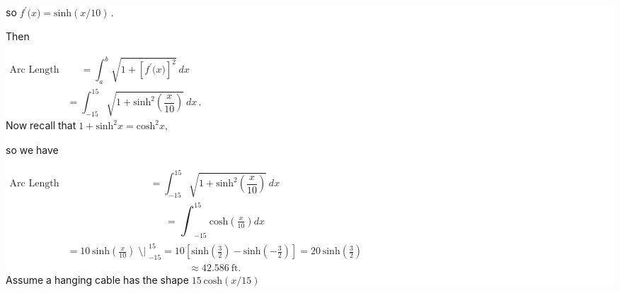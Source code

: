  so <math xmlns="http://www.w3.org/1998/Math/MathML"><mrow><msup><mi>f</mi><mo>′</mo></msup><mo stretchy="false">(</mo><mi>x</mi><mo stretchy="false">)</mo><mo>=</mo><mtext>sinh</mtext><mrow><mo>(</mo><mrow><mrow><mi>x</mi><mtext>/</mtext><mrow><mn>10</mn></mrow></mrow></mrow><mo>)</mo></mrow><mo>.</mo></mrow></math>

 Then

<div data-type="equation" class="equation unnumbered" data-label="">
<math xmlns="http://www.w3.org/1998/Math/MathML"><mtable><mtr><mtd columnalign="right"><mtext>Arc Length</mtext></mtd><mtd columnalign="left"><mo>=</mo><mstyle displaystyle="true"><mrow><msubsup><mo stretchy="false">∫</mo><mi>a</mi><mi>b</mi></msubsup><mrow><msqrt><mrow><mn>1</mn><mo>+</mo><msup><mrow><mrow><mo>[</mo><mrow><msup><mi>f</mi><mo>′</mo></msup><mo stretchy="false">(</mo><mi>x</mi><mo stretchy="false">)</mo></mrow><mo>]</mo></mrow></mrow><mn>2</mn></msup></mrow></msqrt></mrow></mrow></mstyle><mspace width="0.2em" /><mi>d</mi><mi>x</mi></mtd></mtr><mtr><mtd /><mtd columnalign="left"><mo>=</mo><mstyle displaystyle="true"><mrow><msubsup><mo stretchy="false">∫</mo><mrow><mn>−15</mn></mrow><mrow><mn>15</mn></mrow></msubsup><mrow><msqrt><mrow><mn>1</mn><mo>+</mo><msup><mrow><mtext>sinh</mtext></mrow><mn>2</mn></msup><mrow><mo>(</mo><mrow><mfrac><mi>x</mi><mrow><mn>10</mn></mrow></mfrac></mrow><mo>)</mo></mrow></mrow></msqrt></mrow></mrow></mstyle><mspace width="0.2em" /><mi>d</mi><mi>x</mi><mo>.</mo></mtd></mtr></mtable></math>
</div>
Now recall that <math xmlns="http://www.w3.org/1998/Math/MathML"><mrow><mn>1</mn><mo>+</mo><msup><mrow><mtext>sinh</mtext></mrow><mn>2</mn></msup><mi>x</mi><mo>=</mo><msup><mrow><mtext>cosh</mtext></mrow><mn>2</mn></msup><mi>x</mi><mo>,</mo></mrow></math>

 so we have

<div data-type="equation" class="equation unnumbered" data-label="">
<math xmlns="http://www.w3.org/1998/Math/MathML"><mtable><mtr><mtd columnalign="right"><mtext>Arc Length</mtext></mtd><mtd columnalign="left"><mo>=</mo><mstyle displaystyle="true"><mrow><msubsup><mo stretchy="false">∫</mo><mrow><mn>−15</mn></mrow><mrow><mn>15</mn></mrow></msubsup><mrow><msqrt><mrow><mn>1</mn><mo>+</mo><msup><mrow><mtext>sinh</mtext></mrow><mn>2</mn></msup><mrow><mo>(</mo><mrow><mfrac><mi>x</mi><mrow><mn>10</mn></mrow></mfrac></mrow><mo>)</mo></mrow></mrow></msqrt></mrow></mrow></mstyle><mspace width="0.2em" /><mi>d</mi><mi>x</mi></mtd></mtr><mtr><mtd /><mtd columnalign="left"><mo>=</mo><msubsup><mstyle mathsize="140%" displaystyle="true"><mo stretchy="false">∫</mo></mstyle><mrow><mn>−15</mn></mrow><mrow><mn>15</mn></mrow></msubsup><mtext>cosh</mtext><mrow><mo>(</mo><mrow><mfrac><mi>x</mi><mrow><mn>10</mn></mrow></mfrac></mrow><mo>)</mo></mrow><mi>d</mi><mi>x</mi></mtd></mtr><mtr><mtd /><mtd columnalign="left"><mo>=</mo><mn>10</mn><mspace width="0.2em" /><mtext>sinh</mtext><msubsup><mrow><mrow><mrow><mo>(</mo><mrow><mfrac><mi>x</mi><mrow><mn>10</mn></mrow></mfrac></mrow><mo>)</mo></mrow></mrow><mo>\|</mo></mrow><mrow><mn>−15</mn></mrow><mrow><mn>15</mn></mrow></msubsup><mo>=</mo><mn>10</mn><mrow><mo>[</mo><mrow><mtext>sinh</mtext><mrow><mo>(</mo><mrow><mfrac><mn>3</mn><mn>2</mn></mfrac></mrow><mo>)</mo></mrow><mo>−</mo><mtext>sinh</mtext><mrow><mo>(</mo><mrow><mo>−</mo><mfrac><mn>3</mn><mn>2</mn></mfrac></mrow><mo>)</mo></mrow></mrow><mo>]</mo></mrow><mo>=</mo><mn>20</mn><mspace width="0.2em" /><mtext>sinh</mtext><mrow><mo>(</mo><mrow><mfrac><mn>3</mn><mn>2</mn></mfrac></mrow><mo>)</mo></mrow></mtd></mtr><mtr><mtd /><mtd columnalign="left"><mo>≈</mo><mn>42.586</mn><mspace width="0.2em" /><mtext>ft</mtext><mtext>.</mtext></mtd></mtr></mtable></math>
</div>
</div>
</div>
</div>

<div data-type="note" class="note checkpoint">
<div data-type="exercise" class="exercise">
<div data-type="problem" class="problem" markdown="1">
Assume a hanging cable has the shape <math xmlns="http://www.w3.org/1998/Math/MathML"><mrow><mn>15</mn><mspace width="0.2em" /><mtext>cosh</mtext><mrow><mo>(</mo><mrow><mrow><mi>x</mi><mtext>/</mtext><mrow><mn>15</mn></mrow></mrow></mrow><mo>)</mo></mrow></mrow></math>

